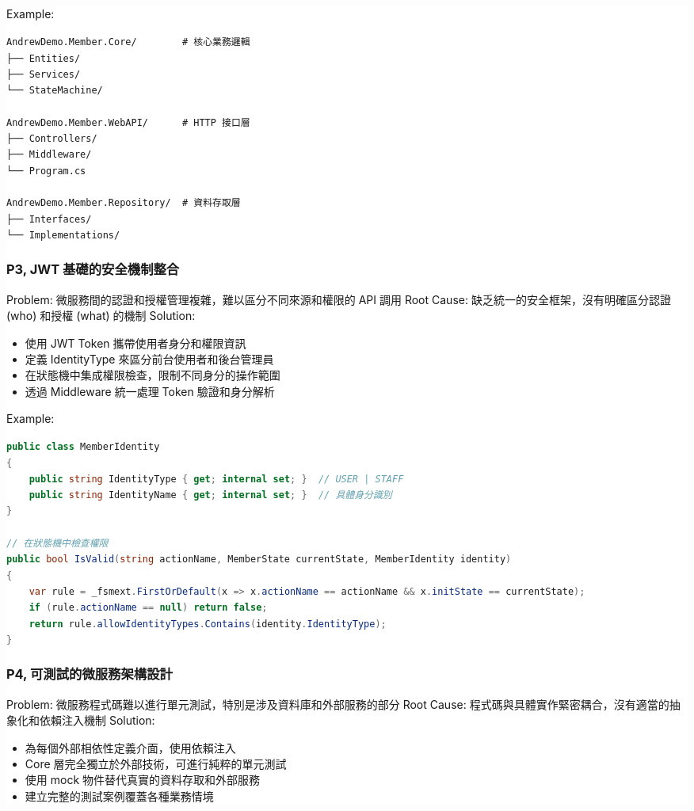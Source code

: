 Example:
```
AndrewDemo.Member.Core/        # 核心業務邏輯
├── Entities/
├── Services/
└── StateMachine/

AndrewDemo.Member.WebAPI/      # HTTP 接口層
├── Controllers/
├── Middleware/
└── Program.cs

AndrewDemo.Member.Repository/  # 資料存取層
├── Interfaces/
└── Implementations/
```

### P3, JWT 基礎的安全機制整合
Problem: 微服務間的認證和授權管理複雜，難以區分不同來源和權限的 API 調用
Root Cause: 缺乏統一的安全框架，沒有明確區分認證 (who) 和授權 (what) 的機制
Solution:
- 使用 JWT Token 攜帶使用者身分和權限資訊
- 定義 IdentityType 來區分前台使用者和後台管理員
- 在狀態機中集成權限檢查，限制不同身分的操作範圍
- 透過 Middleware 統一處理 Token 驗證和身分解析

Example:
```csharp
public class MemberIdentity
{
    public string IdentityType { get; internal set; }  // USER | STAFF
    public string IdentityName { get; internal set; }  // 具體身分識別
}

// 在狀態機中檢查權限
public bool IsValid(string actionName, MemberState currentState, MemberIdentity identity)
{
    var rule = _fsmext.FirstOrDefault(x => x.actionName == actionName && x.initState == currentState);
    if (rule.actionName == null) return false;
    return rule.allowIdentityTypes.Contains(identity.IdentityType);
}
```

### P4, 可測試的微服務架構設計
Problem: 微服務程式碼難以進行單元測試，特別是涉及資料庫和外部服務的部分
Root Cause: 程式碼與具體實作緊密耦合，沒有適當的抽象化和依賴注入機制
Solution:
- 為每個外部相依性定義介面，使用依賴注入
- Core 層完全獨立於外部技術，可進行純粹的單元測試
- 使用 mock 物件替代真實的資料存取和外部服務
- 建立完整的測試案例覆蓋各種業務情境
